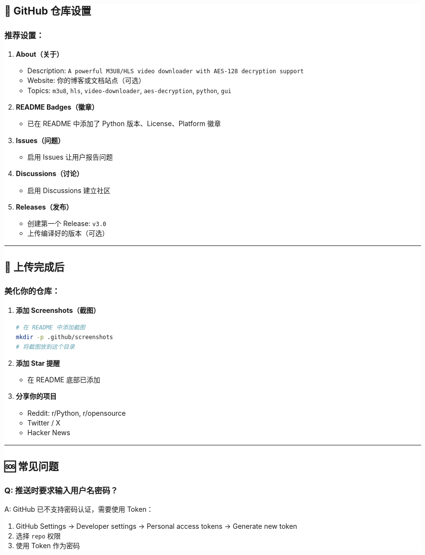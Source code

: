 
## 📖 GitHub 仓库设置

### 推荐设置：

1. **About（关于）**
   - Description: `A powerful M3U8/HLS video downloader with AES-128 decryption support`
   - Website: 你的博客或文档站点（可选）
   - Topics: `m3u8`, `hls`, `video-downloader`, `aes-decryption`, `python`, `gui`

2. **README Badges（徽章）**
   - 已在 README 中添加了 Python 版本、License、Platform 徽章

3. **Issues（问题）**
   - 启用 Issues 让用户报告问题

4. **Discussions（讨论）**
   - 启用 Discussions 建立社区

5. **Releases（发布）**
   - 创建第一个 Release: `v3.0`
   - 上传编译好的版本（可选）

---

## 🎊 上传完成后

### 美化你的仓库：

1. **添加 Screenshots（截图）**
   ```bash
   # 在 README 中添加截图
   mkdir -p .github/screenshots
   # 将截图放到这个目录
   ```

2. **添加 Star 提醒**
   - 在 README 底部已添加

3. **分享你的项目**
   - Reddit: r/Python, r/opensource
   - Twitter / X
   - Hacker News

---

## 🆘 常见问题

### Q: 推送时要求输入用户名密码？

A: GitHub 已不支持密码认证，需要使用 Token：
1. GitHub Settings → Developer settings → Personal access tokens → Generate new token
2. 选择 `repo` 权限
3. 使用 Token 作为密码
